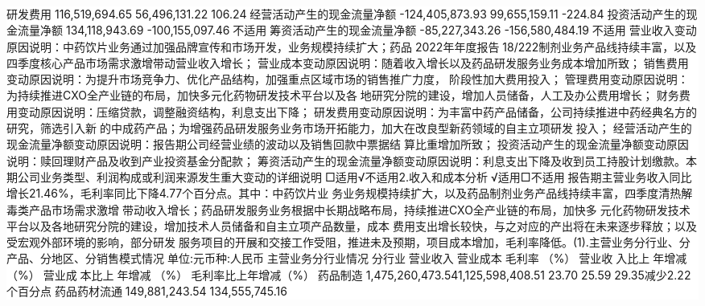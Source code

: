 研发费用
116,519,694.65
56,496,131.22
106.24
经营活动产生的现金流量净额
-124,405,873.93
99,655,159.11
-224.84
投资活动产生的现金流量净额
134,118,943.69
-100,155,097.46
不适用
筹资活动产生的现金流量净额
-85,227,343.26
-156,580,484.19
不适用
营业收入变动原因说明：中药饮片业务通过加强品牌宣传和市场开发，业务规模持续扩大；药品
2022年年度报告
18/222制剂业务产品线持续丰富，以及四季度核心产品市场需求激增带动营业收入增长；
营业成本变动原因说明：随着收入增长以及药品研发服务业务成本增加所致；
销售费用变动原因说明：为提升市场竞争力、优化产品结构，加强重点区域市场的销售推广力度，
阶段性加大费用投入；
管理费用变动原因说明：为持续推进CXO全产业链的布局，加快多元化药物研发技术平台以及各
地研究分院的建设，增加人员储备，人工及办公费用增长；
财务费用变动原因说明：压缩贷款，调整融资结构，利息支出下降；
研发费用变动原因说明：为丰富中药产品储备，公司持续推进中药经典名方的研究，筛选引入新
的中成药产品；为增强药品研发服务业务市场开拓能力，加大在改良型新药领域的自主立项研发
投入；
经营活动产生的现金流量净额变动原因说明：报告期公司经营业绩的波动以及销售回款中票据结
算比重增加所致；
投资活动产生的现金流量净额变动原因说明：赎回理财产品及收到产业投资基金分配款；
筹资活动产生的现金流量净额变动原因说明：利息支出下降及收到员工持股计划缴款。本期公司业务类型、利润构成或利润来源发生重大变动的详细说明
□适用√不适用2.收入和成本分析
√适用□不适用
报告期主营业务收入同比增长21.46%，毛利率同比下降4.77个百分点。其中：中药饮片业
务业务规模持续扩大，以及药品制剂业务产品线持续丰富，四季度清热解毒类产品市场需求激增
带动收入增长；药品研发服务业务根据中长期战略布局，持续推进CXO全产业链的布局，加快多
元化药物研发技术平台以及各地研究分院的建设，增加技术人员储备和自主立项产品数量，成本
费用支出增长较快，与之对应的产出将在未来逐步释放；以及受宏观外部环境的影响，部分研发
服务项目的开展和交接工作受阻，推进未及预期，项目成本增加，毛利率降低。(1).主营业务分行业、分产品、分地区、分销售模式情况
单位:元币种:人民币
主营业务分行业情况
分行业
营业收入
营业成本
毛利率
（%）
营业收
入比上
年增减
（%）
营业成
本比上
年增减
（%）
毛利率比上年增减（%）
药品制造
1,475,260,473.541,125,598,408.51
23.70
25.59
29.35减少2.22个百分点
药品药材流通
149,881,243.54
134,555,745.16